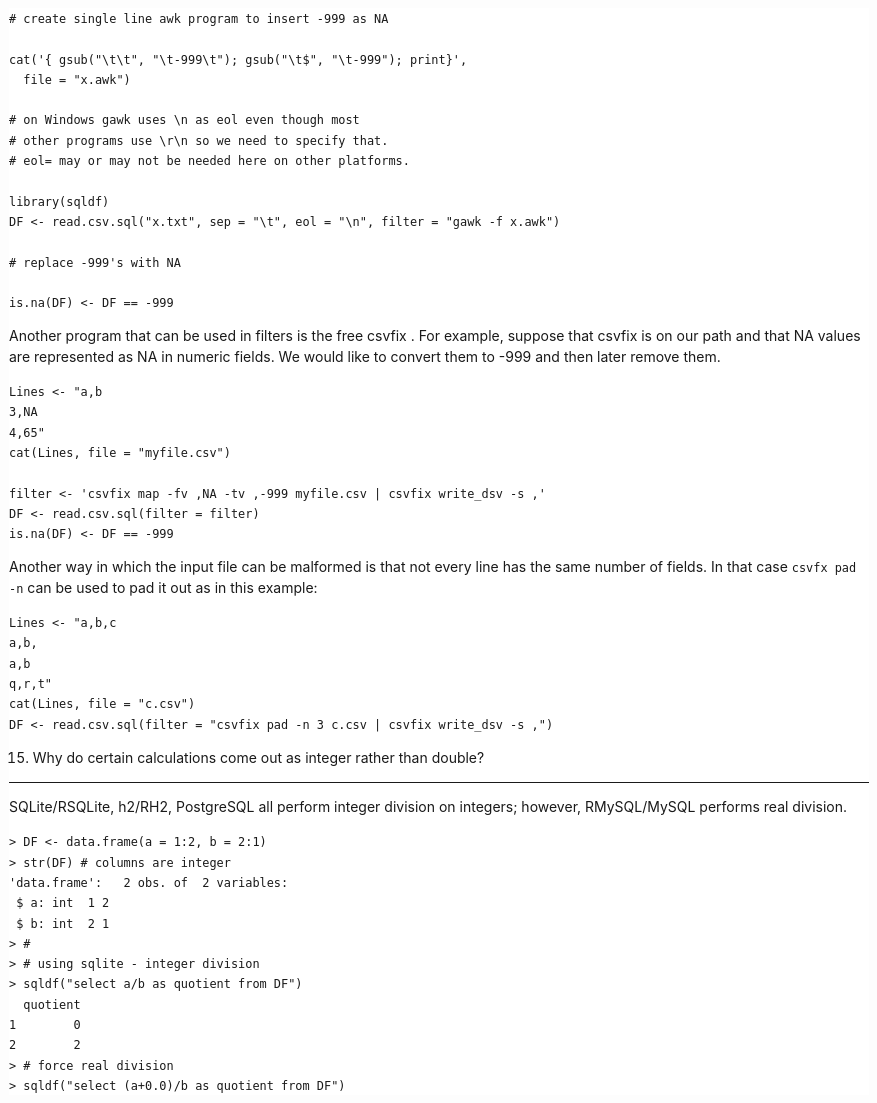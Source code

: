 ~~~~ {.prettyprint}
# create single line awk program to insert -999 as NA

cat('{ gsub("\t\t", "\t-999\t"); gsub("\t$", "\t-999"); print}', 
  file = "x.awk")

# on Windows gawk uses \n as eol even though most
# other programs use \r\n so we need to specify that.
# eol= may or may not be needed here on other platforms.

library(sqldf)
DF <- read.csv.sql("x.txt", sep = "\t", eol = "\n", filter = "gawk -f x.awk")

# replace -999's with NA

is.na(DF) <- DF == -999
~~~~

Another program that can be used in filters is the free csvfix . For
example, suppose that csvfix is on our path and that NA values are
represented as NA in numeric fields. We would like to convert them to
-999 and then later remove them.

~~~~ {.prettyprint}
Lines <- "a,b
3,NA
4,65"
cat(Lines, file = "myfile.csv")

filter <- 'csvfix map -fv ,NA -tv ,-999 myfile.csv | csvfix write_dsv -s ,'
DF <- read.csv.sql(filter = filter)
is.na(DF) <- DF == -999
~~~~

Another way in which the input file can be malformed is that not every
line has the same number of fields. In that case `csvfx pad -n` can be
used to pad it out as in this example:

~~~~ {.prettyprint}
Lines <- "a,b,c
a,b,
a,b
q,r,t"
cat(Lines, file = "c.csv")
DF <- read.csv.sql(filter = "csvfix pad -n 3 c.csv | csvfix write_dsv -s ,")
~~~~

15. Why do certain calculations come out as integer rather than double?[](#15._Why_do_certain_calculations_come_out_as_integer_rather_than)
-------------------------------------------------------------------------------------------------------------------------------------------

SQLite/RSQLite, h2/RH2, PostgreSQL all perform integer division on
integers; however, RMySQL/MySQL performs real division.

~~~~ {.prettyprint}
> DF <- data.frame(a = 1:2, b = 2:1)
> str(DF) # columns are integer
'data.frame':   2 obs. of  2 variables:
 $ a: int  1 2
 $ b: int  2 1
> #
> # using sqlite - integer division
> sqldf("select a/b as quotient from DF")
  quotient
1        0
2        2
> # force real division
> sqldf("select (a+0.0)/b as quotient from DF")
~~~~